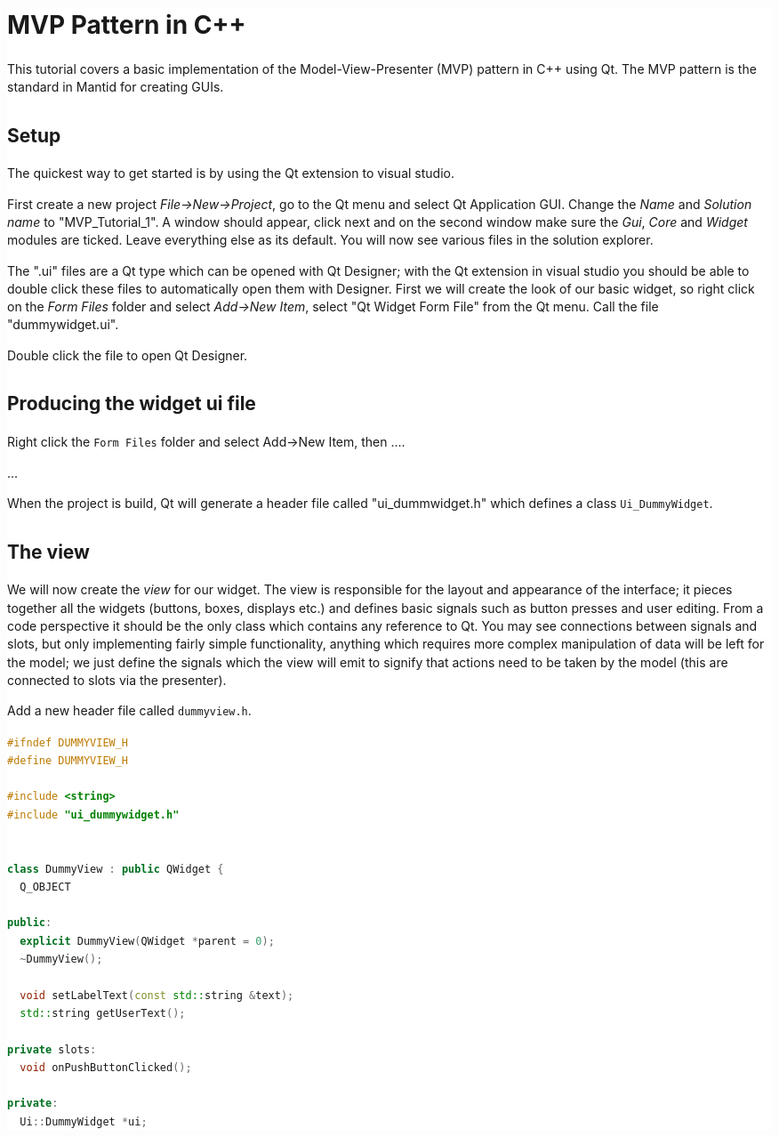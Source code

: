 # MVP Pattern in C++

This tutorial covers a basic implementation of the Model-View-Presenter (MVP) pattern in C++ using Qt. The MVP pattern is the standard in Mantid for creating GUIs.

Setup
-----

The quickest way to get started is by using the Qt extension to visual studio.

First create a new project *File->New->Project*, go to the Qt menu and select Qt Application GUI. Change the *Name* and *Solution name* to "MVP_Tutorial_1". A window should appear, click next and on the second window make sure the *Gui*, *Core* and *Widget* modules are ticked. Leave everything else as its default. You will now see various files in the solution explorer.

The ".ui" files are a Qt type which can be opened with Qt Designer; with the Qt extension in visual studio you should be able to double click these files to automatically open them with Designer. First we will create the look of our basic widget, so right click on the *Form Files* folder and select *Add->New Item*, select "Qt Widget Form File" from the Qt menu. Call the file "dummywidget.ui".

Double click the file to open Qt Designer.

Producing the widget ui file
----------------------------

Right click the `Form Files` folder and select Add->New Item, then ....

...

When the project is build, Qt will generate a header file called "ui_dummwidget.h" which defines a class `Ui_DummyWidget`.

The view
--------

We will now create the *view* for our widget. The view is responsible for the layout and appearance of the interface; it pieces together all the widgets (buttons, boxes, displays etc.) and defines basic signals such as button presses and user editing. From a code perspective it should be the only class which contains any reference to Qt. You may see connections between signals and slots, but only implementing fairly simple functionality, anything which requires more complex manipulation of data will be left for the model; we just define the signals which the view will emit to signify that actions need to be taken by the model (this are connected to slots via the presenter).

Add a new header file called `dummyview.h`.

```C++
#ifndef DUMMYVIEW_H
#define DUMMYVIEW_H

#include <string>
#include "ui_dummywidget.h"


class DummyView : public QWidget {
  Q_OBJECT

public:
  explicit DummyView(QWidget *parent = 0);
  ~DummyView();

  void setLabelText(const std::string &text);
  std::string getUserText();

private slots:
  void onPushButtonClicked();

private:
  Ui::DummyWidget *ui;
```